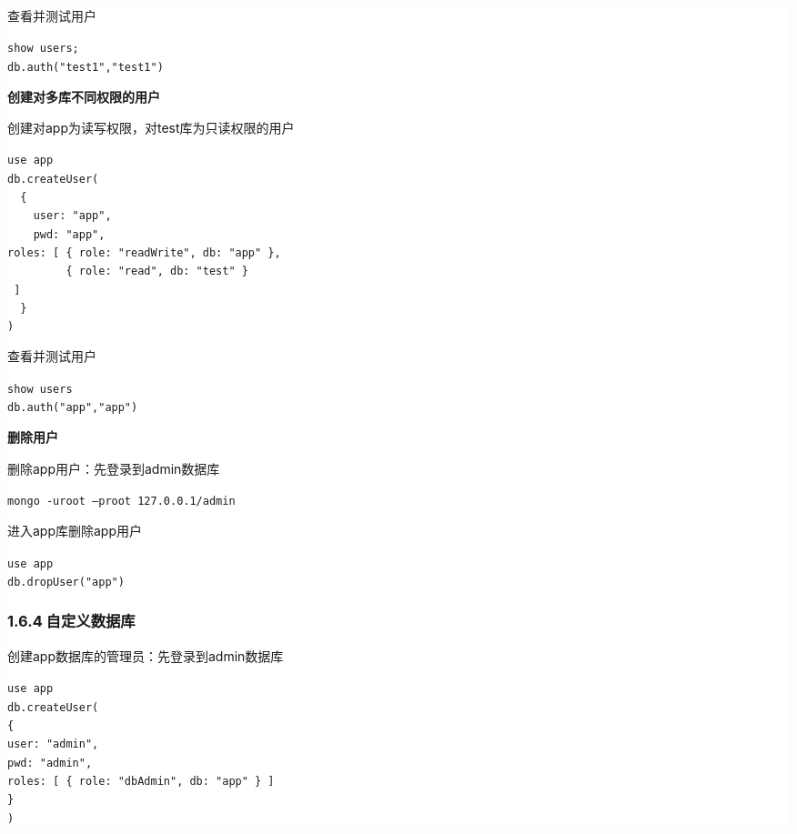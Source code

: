   查看并测试用户

```
show users;
db.auth("test1","test1")
```

**创建对多库不同权限的用户**

  创建对app为读写权限，对test库为只读权限的用户

```
use app
db.createUser(
  {
    user: "app",
    pwd: "app",
roles: [ { role: "readWrite", db: "app" },
         { role: "read", db: "test" }
 ]
  }
)
```

查看并测试用户

```
show users
db.auth("app","app")
```

**删除用户**

  删除app用户：先登录到admin数据库

```
mongo -uroot –proot 127.0.0.1/admin
```

  进入app库删除app用户

```
use app
db.dropUser("app")
```

### 1.6.4 自定义数据库

创建app数据库的管理员：先登录到admin数据库

```
use app
db.createUser(
{
user: "admin",
pwd: "admin",
roles: [ { role: "dbAdmin", db: "app" } ]
}
)
```
